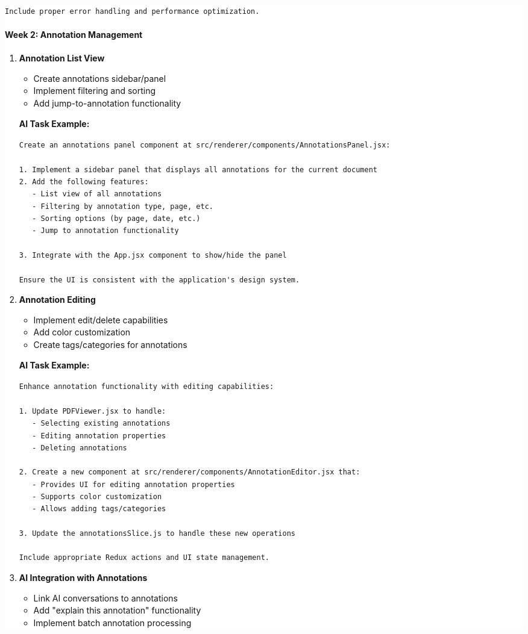    ```
   Include proper error handling and performance optimization.
   ```

#### Week 2: Annotation Management

1. **Annotation List View**
   - Create annotations sidebar/panel
   - Implement filtering and sorting
   - Add jump-to-annotation functionality

   **AI Task Example:**
   ```
   Create an annotations panel component at src/renderer/components/AnnotationsPanel.jsx:
   
   1. Implement a sidebar panel that displays all annotations for the current document
   2. Add the following features:
      - List view of all annotations
      - Filtering by annotation type, page, etc.
      - Sorting options (by page, date, etc.)
      - Jump to annotation functionality
   
   3. Integrate with the App.jsx component to show/hide the panel
   
   Ensure the UI is consistent with the application's design system.
   ```

2. **Annotation Editing**
   - Implement edit/delete capabilities
   - Add color customization
   - Create tags/categories for annotations

   **AI Task Example:**
   ```
   Enhance annotation functionality with editing capabilities:
   
   1. Update PDFViewer.jsx to handle:
      - Selecting existing annotations
      - Editing annotation properties
      - Deleting annotations
   
   2. Create a new component at src/renderer/components/AnnotationEditor.jsx that:
      - Provides UI for editing annotation properties
      - Supports color customization
      - Allows adding tags/categories
   
   3. Update the annotationsSlice.js to handle these new operations
   
   Include appropriate Redux actions and UI state management.
   ```

3. **AI Integration with Annotations**
   - Link AI conversations to annotations
   - Add "explain this annotation" functionality
   - Implement batch annotation processing

